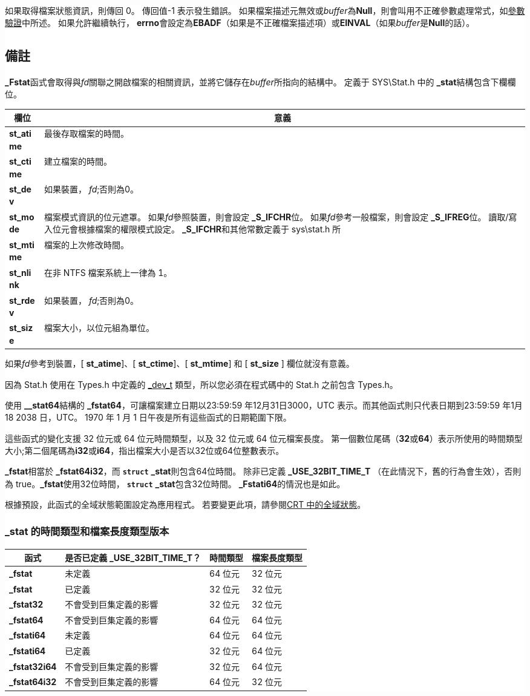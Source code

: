 如果取得檔案狀態資訊，則傳回 0。 傳回值-1 表示發生錯誤。 如果檔案描述元無效或*buffer*為**Null**，則會叫用不正確參數處理常式，如[參數驗證](../../c-runtime-library/parameter-validation.md)中所述。 如果允許繼續執行， **errno**會設定為**EBADF**（如果是不正確檔案描述項）或**EINVAL**（如果*buffer*是**Null**的話）。

## <a name="remarks"></a>備註

**_Fstat**函式會取得與*fd*關聯之開啟檔案的相關資訊，並將它儲存在*buffer*所指向的結構中。 定義于 SYS\Stat.h 中的 **_stat**結構包含下欄欄位。

|欄位|意義|
|-|-|
| **st_atime** | 最後存取檔案的時間。 |
| **st_ctime** | 建立檔案的時間。 |
| **st_dev** | 如果裝置， *fd*;否則為0。 |
| **st_mode** | 檔案模式資訊的位元遮罩。 如果*fd*參照裝置，則會設定 **_S_IFCHR**位。 如果*fd*參考一般檔案，則會設定 **_S_IFREG**位。 讀取/寫入位元會根據檔案的權限模式設定。 **_S_IFCHR**和其他常數定義于 sys\stat.h 所 |
| **st_mtime** | 檔案的上次修改時間。 |
| **st_nlink** | 在非 NTFS 檔案系統上一律為 1。 |
| **st_rdev** | 如果裝置， *fd*;否則為0。 |
| **st_size** | 檔案大小，以位元組為單位。 |

如果*fd*參考到裝置，[ **st_atime**]、[ **st_ctime**]、[ **st_mtime**] 和 [ **st_size** ] 欄位就沒有意義。

因為 Stat.h 使用在 Types.h 中定義的 [_dev_t](../../c-runtime-library/standard-types.md) 類型，所以您必須在程式碼中的 Stat.h 之前包含 Types.h。

使用 **__stat64**結構的 **_fstat64**，可讓檔案建立日期以23:59:59 年12月31日3000，UTC 表示。而其他函式則只代表日期到23:59:59 年1月 18 2038 日，UTC。 1970 年 1 月 1 日午夜是所有這些函式的日期範圍下限。

這些函式的變化支援 32 位元或 64 位元時間類型，以及 32 位元或 64 位元檔案長度。 第一個數位尾碼（**32**或**64**）表示所使用的時間類型大小;第二個尾碼為**i32**或**i64**，指出檔案大小是否以32位或64位整數表示。

**_fstat**相當於 **_fstat64i32**，而 **`struct`** **_stat**則包含64位時間。 除非已定義 **_USE_32BIT_TIME_T** （在此情況下，舊的行為會生效），否則為 true。**_fstat**使用32位時間， **`struct`** **_stat**包含32位時間。 **_Fstati64**的情況也是如此。

根據預設，此函式的全域狀態範圍設定為應用程式。 若要變更此項，請參閱[CRT 中的全域狀態](../global-state.md)。

### <a name="time-type-and-file-length-type-variations-of-_stat"></a>_stat 的時間類型和檔案長度類型版本

|函式|是否已定義 _USE_32BIT_TIME_T？|時間類型|檔案長度類型|
|---------------|------------------------------------|---------------|----------------------|
|**_fstat**|未定義|64 位元|32 位元|
|**_fstat**|已定義|32 位元|32 位元|
|**_fstat32**|不會受到巨集定義的影響|32 位元|32 位元|
|**_fstat64**|不會受到巨集定義的影響|64 位元|64 位元|
|**_fstati64**|未定義|64 位元|64 位元|
|**_fstati64**|已定義|32 位元|64 位元|
|**_fstat32i64**|不會受到巨集定義的影響|32 位元|64 位元|
|**_fstat64i32**|不會受到巨集定義的影響|64 位元|32 位元|
